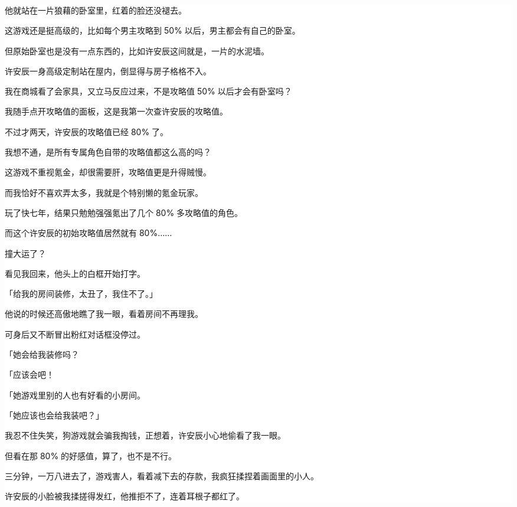 他就站在一片狼藉的卧室里，红着的脸还没褪去。


这游戏还是挺高级的，比如每个男主攻略到 50% 以后，男主都会有自己的卧室。


但原始卧室也是没有一点东西的，比如许安辰这间就是，一片的水泥墙。


许安辰一身高级定制站在屋内，倒显得与房子格格不入。


我在商城看了会家具，又立马反应过来，不是攻略值 50% 以后才会有卧室吗？


我随手点开攻略值的面板，这是我第一次查许安辰的攻略值。


不过才两天，许安辰的攻略值已经 80% 了。


我想不通，是所有专属角色自带的攻略值都这么高的吗？


这游戏不重视氪金，却很需要肝，攻略值更是升得贼慢。


而我恰好不喜欢弄太多，我就是个特别懒的氪金玩家。


玩了快七年，结果只勉勉强强氪出了几个 80% 多攻略值的角色。


而这个许安辰的初始攻略值居然就有 80%……


撞大运了？


看见我回来，他头上的白框开始打字。


「给我的房间装修，太丑了，我住不了。」


他说的时候还高傲地瞧了我一眼，看着房间不再理我。


可身后又不断冒出粉红对话框没停过。


「她会给我装修吗？


「应该会吧！


「她游戏里别的人也有好看的小房间。


「她应该也会给我装吧？」


我忍不住失笑，狗游戏就会骗我掏钱，正想着，许安辰小心地偷看了我一眼。


但看在那 80% 的好感值，算了，也不是不行。


三分钟，一万八进去了，游戏害人，看着减下去的存款，我疯狂揉捏着画面里的小人。


许安辰的小脸被我揉搓得发红，他推拒不了，连着耳根子都红了。
